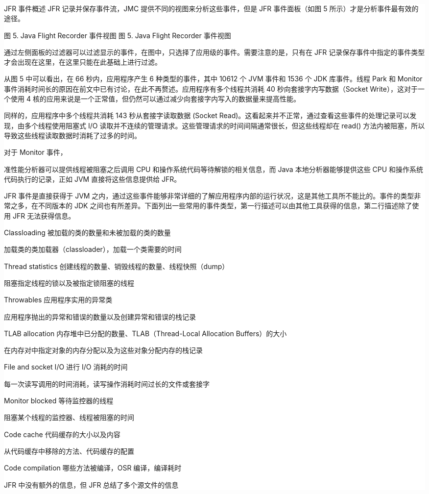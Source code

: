 JFR 事件概述
JFR 记录并保存事件流，JMC 提供不同的视图来分析这些事件，但是 JFR 事件面板（如图 5 所示）才是分析事件最有效的途径。

图 5. Java Flight Recorder 事件视图
图 5. Java Flight Recorder 事件视图

通过左侧面板的过滤器可以过滤显示的事件，在图中，只选择了应用级的事件。需要注意的是，只有在 JFR 记录保存事件中指定的事件类型才会出现在这里，在这里只能在此基础上进行过滤。

从图 5 中可以看出，在 66 秒内，应用程序产生 6 种类型的事件，其中 10612 个 JVM 事件和 1536 个 JDK 库事件。线程 Park 和 Monitor 事件消耗时间长的原因在前文中已有讨论，在此不再赘述。应用程序有多个线程共消耗 40 秒向套接字内写数据（Socket Write），这对于一个使用 4 核的应用来说是一个正常值，但仍然可以通过减少向套接字内写入的数据量来提高性能。

同样的，应用程序中多个线程共消耗 143 秒从套接字读取数据 (Socket Read)。这看起来并不正常，通过查看这些事件的处理记录可以发现，由多个线程使用阻塞式 I/O 读取并不连续的管理请求。这些管理请求的时间间隔通常很长，但这些线程却在 read() 方法内被阻塞，所以导致这些线程读取数据时消耗了过多的时间。

对于 Monitor 事件，

准性能分析器可以提供线程被阻塞之后调用 CPU 和操作系统代码等待解锁的相关信息，而 Java 本地分析器能够提供这些 CPU 和操作系统代码执行的记录，正如 JVM 直接将这些信息提供给 JFR。

JFR 事件是直接获得于 JVM 之内，通过这些事件能够非常详细的了解应用程序内部的运行状况，这是其他工具所不能比的。事件的类型非常之多，在不同版本的 JDK 之间也有所差异。下面列出一些常用的事件类型，第一行描述可以由其他工具获得的信息，第二行描述除了使用 JFR 无法获得信息。

Classloading
被加载的类的数量和未被加载的类的数量

加载类的类加载器（classloader），加载一个类需要的时间

Thread statistics
创建线程的数量、销毁线程的数量、线程快照（dump）

阻塞指定线程的锁以及被指定锁阻塞的线程

Throwables
应用程序实用的异常类

应用程序抛出的异常和错误的数量以及创建异常和错误的栈记录

TLAB allocation
内存堆中已分配的数量、TLAB（Thread-Local Allocation Buffers）的大小

在内存对中指定对象的内存分配以及为这些对象分配内存的栈记录

File and socket I/O
进行 I/O 消耗的时间

每一次读写调用的时间消耗，读写操作消耗时间过长的文件或套接字

Monitor blocked
等待监控器的线程

阻塞某个线程的监控器、线程被阻塞的时间

Code cache
代码缓存的大小以及内容

从代码缓存中移除的方法、代码缓存的配置

Code compilation
哪些方法被编译，OSR 编译，编译耗时

JFR 中没有额外的信息，但 JFR 总结了多个源文件的信息
